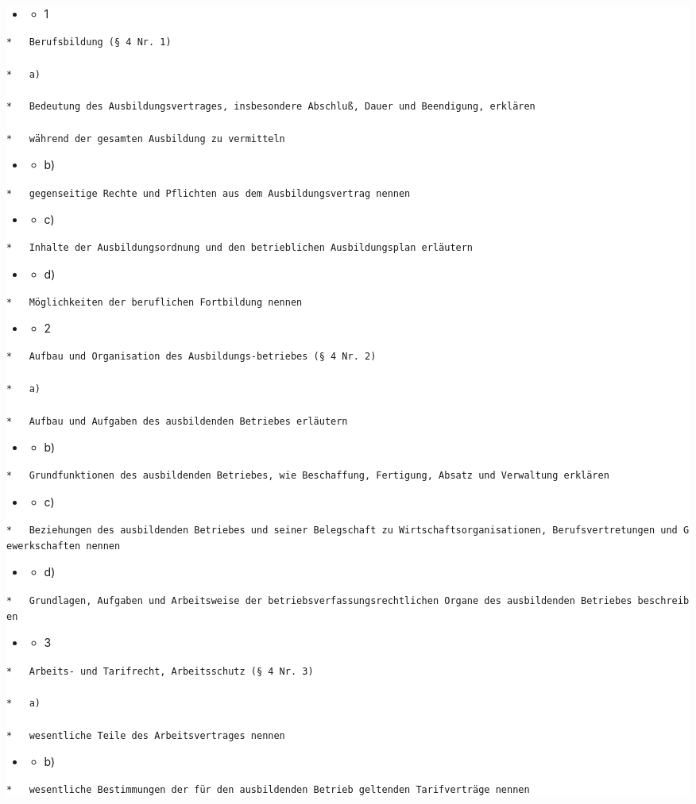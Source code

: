 
*    *   1

    *   Berufsbildung (§ 4 Nr. 1)

    *   a)

    *   Bedeutung des Ausbildungsvertrages, insbesondere Abschluß, Dauer und Beendigung, erklären

    *   während der gesamten Ausbildung zu vermitteln


*    *   b)

    *   gegenseitige Rechte und Pflichten aus dem Ausbildungsvertrag nennen


*    *   c)

    *   Inhalte der Ausbildungsordnung und den betrieblichen Ausbildungsplan erläutern


*    *   d)

    *   Möglichkeiten der beruflichen Fortbildung nennen


*    *   2

    *   Aufbau und Organisation des Ausbildungs-betriebes (§ 4 Nr. 2)

    *   a)

    *   Aufbau und Aufgaben des ausbildenden Betriebes erläutern


*    *   b)

    *   Grundfunktionen des ausbildenden Betriebes, wie Beschaffung, Fertigung, Absatz und Verwaltung erklären


*    *   c)

    *   Beziehungen des ausbildenden Betriebes und seiner Belegschaft zu Wirtschaftsorganisationen, Berufsvertretungen und Gewerkschaften nennen


*    *   d)

    *   Grundlagen, Aufgaben und Arbeitsweise der betriebsverfassungsrechtlichen Organe des ausbildenden Betriebes beschreiben


*    *   3

    *   Arbeits- und Tarifrecht, Arbeitsschutz (§ 4 Nr. 3)

    *   a)

    *   wesentliche Teile des Arbeitsvertrages nennen


*    *   b)

    *   wesentliche Bestimmungen der für den ausbildenden Betrieb geltenden Tarifverträge nennen

